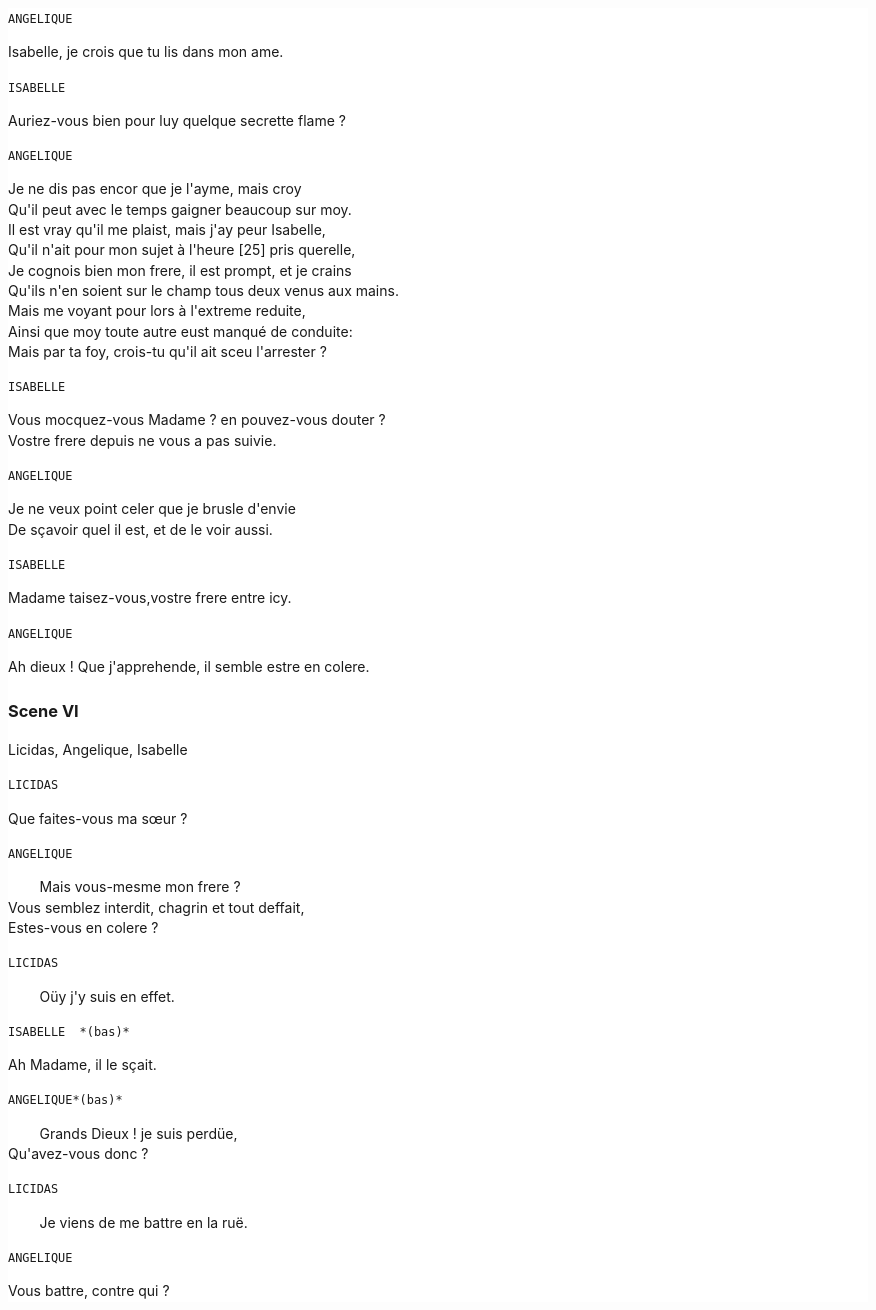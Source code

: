     ANGELIQUE
Isabelle, je crois que tu lis dans mon ame.  

    ISABELLE
Auriez-vous bien pour luy quelque secrette flame ?  

    ANGELIQUE
Je ne dis pas encor que je l'ayme, mais croy  
Qu'il peut avec le temps gaigner beaucoup sur moy.  
Il est vray qu'il me plaist, mais j'ay peur Isabelle,  
Qu'il n'ait pour mon sujet à l'heure [25] pris querelle,  
Je cognois bien mon frere, il est prompt, et je crains  
Qu'ils n'en soient sur le champ tous deux venus aux mains.  
Mais me voyant pour lors à l'extreme reduite,  
Ainsi que moy toute autre eust manqué de conduite:  
Mais par ta foy, crois-tu qu'il ait sceu l'arrester ?  

    ISABELLE
Vous mocquez-vous Madame ? en pouvez-vous douter ?  
Vostre frere depuis ne vous a pas suivie.  

    ANGELIQUE
Je ne veux point celer que je brusle d'envie  
De sçavoir quel il est, et de le voir aussi.  

    ISABELLE
Madame taisez-vous,vostre frere entre icy.  

    ANGELIQUE
Ah dieux ! Que j'apprehende, il semble estre en colere.   


### Scene VI
Licidas, Angelique, Isabelle


    LICIDAS
Que faites-vous ma sœur ?  

    ANGELIQUE
        Mais vous-mesme mon frere ?  
Vous semblez interdit, chagrin et tout deffait,  
Estes-vous en colere ?  

    LICIDAS
        Oüy j'y suis en effet.  

    ISABELLE  *(bas)*
Ah Madame, il le sçait.  

    ANGELIQUE*(bas)*
        Grands Dieux ! je suis perdüe,  
Qu'avez-vous donc ?  

    LICIDAS 
        Je viens de me battre en la ruë.  

    ANGELIQUE
Vous battre, contre qui ?  
